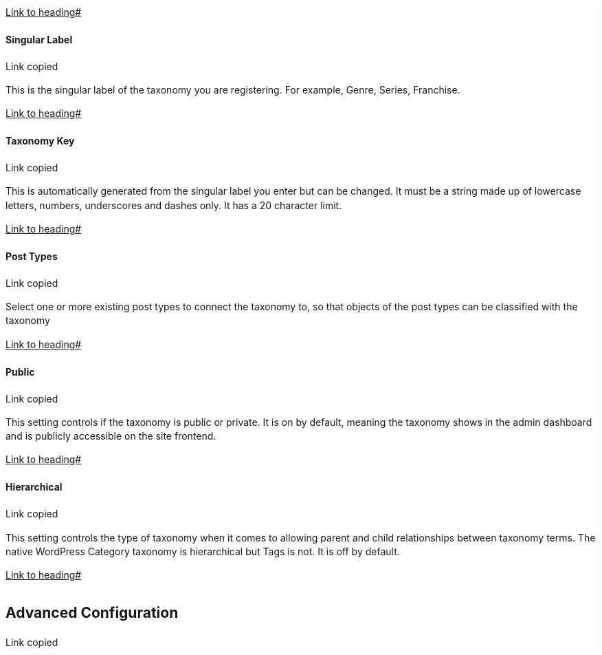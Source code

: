 [Link to heading#](https://www.advancedcustomfields.com/resources/registering-a-custom-taxonomy/#singular-label)

#### Singular Label

Link copied

This is the singular label of the taxonomy you are registering. For example, Genre, Series, Franchise.

[Link to heading#](https://www.advancedcustomfields.com/resources/registering-a-custom-taxonomy/#taxonomy-key)

#### Taxonomy Key

Link copied

This is automatically generated from the singular label you enter but can be changed. It must be a string made up of lowercase letters, numbers, underscores and dashes only. It has a 20 character limit.

[Link to heading#](https://www.advancedcustomfields.com/resources/registering-a-custom-taxonomy/#post-types)

#### Post Types

Link copied

Select one or more existing post types to connect the taxonomy to, so that objects of the post types can be classified with the taxonomy

[Link to heading#](https://www.advancedcustomfields.com/resources/registering-a-custom-taxonomy/#public)

#### Public

Link copied

This setting controls if the taxonomy is public or private. It is on by default, meaning the taxonomy shows in the admin dashboard and is publicly accessible on the site frontend.

[Link to heading#](https://www.advancedcustomfields.com/resources/registering-a-custom-taxonomy/#hierarchical)

#### Hierarchical

Link copied

This setting controls the type of taxonomy when it comes to allowing parent and child relationships between taxonomy terms. The native WordPress Category taxonomy is hierarchical but Tags is not. It is off by default.

[Link to heading#](https://www.advancedcustomfields.com/resources/registering-a-custom-taxonomy/#advanced-configuration)

## Advanced Configuration

Link copied
